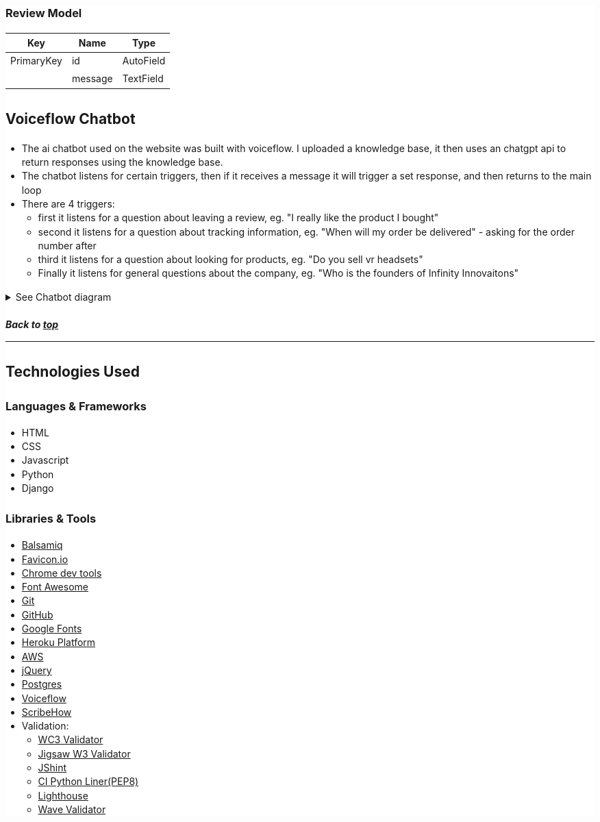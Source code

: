 ### Review Model

| Key        | Name                 | Type          |
| ---------- | -------------------- | ------------- |
| PrimaryKey | id                   | AutoField     |
|            | message           | TextField  |

## Voiceflow Chatbot

- The ai chatbot used on the website was built with voiceflow. I uploaded a knowledge base, it then uses an chatgpt api to return responses using the knowledge base.
- The chatbot listens for certain triggers, then if it receives a message it will trigger a set response, and then returns to the main loop
- There are 4 triggers:
  - first it listens for a question about leaving a review, eg. "I really like the product I bought"
  - second it listens for a question about tracking information, eg. "When will my order be delivered" - asking for the order number after
  - third it listens for a question about looking for products, eg. "Do you sell vr headsets"
  - Finally it listens for general questions about the company, eg. "Who is the founders of Infinity Innovaitons"

<details><summary>See Chatbot diagram</summary></details>

##### Back to [top](#table-of-contents)<hr>

## Technologies Used

### Languages & Frameworks

- HTML
- CSS
- Javascript
- Python
- Django


### Libraries & Tools

- [Balsamiq](https://balsamiq.com/)
- [Favicon.io](https://favicon.io)
- [Chrome dev tools](https://developers.google.com/web/tools/chrome-devtools/)
- [Font Awesome](https://fontawesome.com/)
- [Git](https://git-scm.com/)
- [GitHub](https://github.com/)
- [Google Fonts](https://fonts.google.com/)
- [Heroku Platform](https://id.heroku.com/login)
- [AWS](https://aws.amazon.com/)
- [jQuery](https://jquery.com)
- [Postgres](https://www.postgresql.org/)
- [Voiceflow](https://www.voiceflow.com/)
- [ScribeHow](https://scribehow.com/scribe-ai)
- Validation:
  - [WC3 Validator](https://validator.w3.org/)
  - [Jigsaw W3 Validator](https://jigsaw.w3.org/css-validator/)
  - [JShint](https://jshint.com/)
  - [CI Python Liner(PEP8)](https://pep8ci.herokuapp.com/)
  - [Lighthouse](https://developers.google.com/web/tools/lighthouse/)
  - [Wave Validator](https://wave.webaim.org/)
